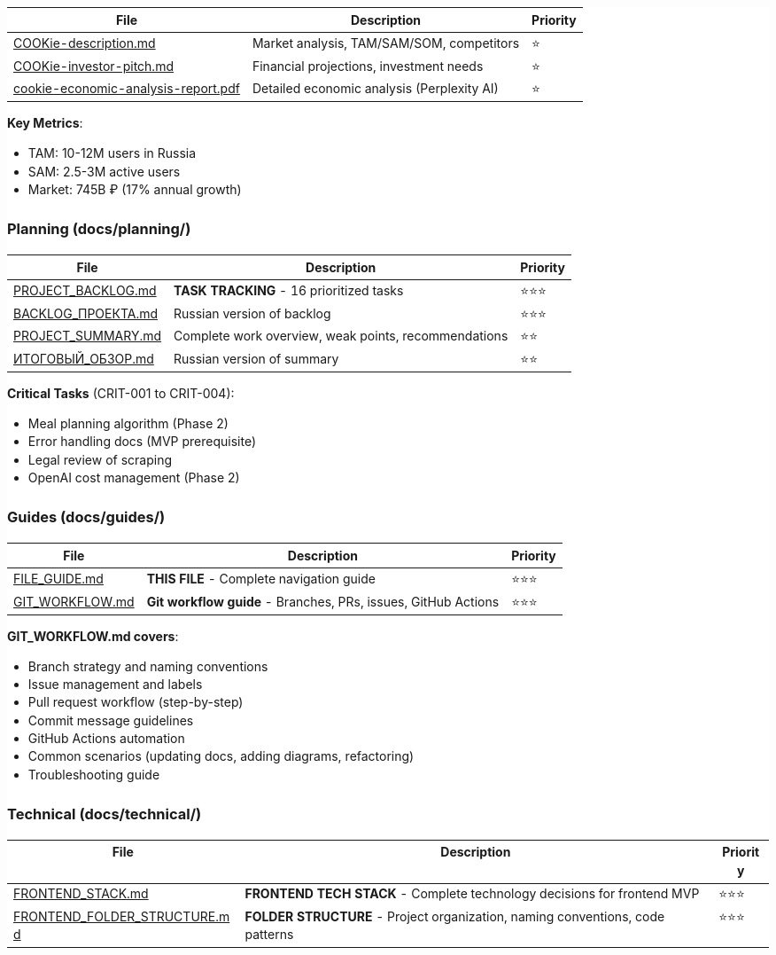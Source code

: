 | File | Description | Priority |
|------|-------------|----------|
| [COOKie-description.md](../business/COOKie-description.md) | Market analysis, TAM/SAM/SOM, competitors | ⭐ |
| [COOKie-investor-pitch.md](../business/COOKie-investor-pitch.md) | Financial projections, investment needs | ⭐ |
| [cookie-economic-analysis-report.pdf](../business/cookie-economic-analysis-report.pdf) | Detailed economic analysis (Perplexity AI) | ⭐ |

**Key Metrics**:
- TAM: 10-12M users in Russia
- SAM: 2.5-3M active users
- Market: 745B ₽ (17% annual growth)

### Planning (docs/planning/)

| File | Description | Priority |
|------|-------------|----------|
| [PROJECT_BACKLOG.md](../planning/PROJECT_BACKLOG.md) | **TASK TRACKING** - 16 prioritized tasks | ⭐⭐⭐ |
| [BACKLOG_ПРОЕКТА.md](../planning/BACKLOG_ПРОЕКТА.md) | Russian version of backlog | ⭐⭐⭐ |
| [PROJECT_SUMMARY.md](../planning/PROJECT_SUMMARY.md) | Complete work overview, weak points, recommendations | ⭐⭐ |
| [ИТОГОВЫЙ_ОБЗОР.md](../planning/ИТОГОВЫЙ_ОБЗОР.md) | Russian version of summary | ⭐⭐ |

**Critical Tasks** (CRIT-001 to CRIT-004):
- Meal planning algorithm (Phase 2)
- Error handling docs (MVP prerequisite)
- Legal review of scraping
- OpenAI cost management (Phase 2)

### Guides (docs/guides/)

| File | Description | Priority |
|------|-------------|----------|
| [FILE_GUIDE.md](FILE_GUIDE.md) | **THIS FILE** - Complete navigation guide | ⭐⭐⭐ |
| [GIT_WORKFLOW.md](GIT_WORKFLOW.md) | **Git workflow guide** - Branches, PRs, issues, GitHub Actions | ⭐⭐⭐ |

**GIT_WORKFLOW.md covers**:
- Branch strategy and naming conventions
- Issue management and labels
- Pull request workflow (step-by-step)
- Commit message guidelines
- GitHub Actions automation
- Common scenarios (updating docs, adding diagrams, refactoring)
- Troubleshooting guide

### Technical (docs/technical/)

| File | Description | Priority |
|------|-------------|----------|
| [FRONTEND_STACK.md](../technical/FRONTEND_STACK.md) | **FRONTEND TECH STACK** - Complete technology decisions for frontend MVP | ⭐⭐⭐ |
| [FRONTEND_FOLDER_STRUCTURE.md](../technical/FRONTEND_FOLDER_STRUCTURE.md) | **FOLDER STRUCTURE** - Project organization, naming conventions, code patterns | ⭐⭐⭐ |
